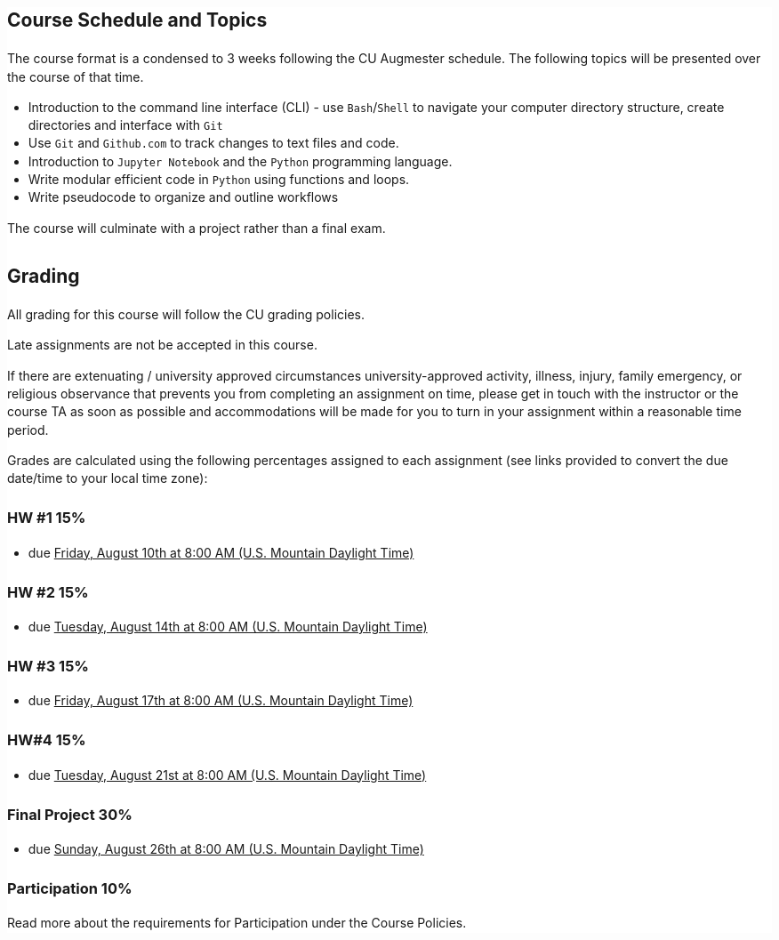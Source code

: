 
## Course Schedule and Topics

The course format is a condensed to 3 weeks following the CU Augmester schedule. The following topics will be presented over the course of that time.
* Introduction to the command line interface (CLI) - use `Bash`/`Shell` to navigate your computer directory structure, create directories and interface with `Git`
* Use `Git` and `Github.com` to track changes to text files and code. 
* Introduction to `Jupyter Notebook` and the `Python` programming language. 
* Write modular efficient code in `Python` using functions and loops.
* Write pseudocode to organize and outline workflows

The course will culminate with a project rather than a final exam. 

## Grading

All grading for this course will follow the CU grading policies. 

Late assignments are not be accepted in this course. 

If there are extenuating / university approved circumstances university-approved activity, illness, injury, family emergency, or religious observance that prevents you from completing an assignment on time, please get in touch with the instructor or the course TA as soon as possible and accommodations will be made for you to turn in your assignment within a reasonable time period.

Grades are calculated using the following percentages assigned to each assignment (see links provided to convert the due date/time to your local time zone):

### HW #1 		          15%
* due <a href="https://www.timeanddate.com/worldclock/fixedtime.html?iso=20180810T08&p1=1243" target="_blank">Friday, August 10th at 8:00 AM (U.S. Mountain Daylight Time)</a> 
	
### HW #2 		         15%
* due <a href="https://www.timeanddate.com/worldclock/fixedtime.html?iso=20180814T08&p1=1243" target="_blank">Tuesday, August 14th at 8:00 AM (U.S. Mountain Daylight Time)</a>

### HW #3		             15%
* due <a href="https://www.timeanddate.com/worldclock/fixedtime.html?iso=20180817T08&p1=1243" target="_blank">Friday, August 17th at 8:00 AM (U.S. Mountain Daylight Time)</a>

###  HW#4			        15%
* due <a href="https://www.timeanddate.com/worldclock/fixedtime.html?iso=20180821T08&p1=1243" target="_blank">Tuesday, August 21st at 8:00 AM (U.S. Mountain Daylight Time)</a>

### Final Project		 30%
* due <a href="https://www.timeanddate.com/worldclock/fixedtime.html?iso=20180826T08&p1=1243" target="_blank">Sunday, August 26th at 8:00 AM (U.S. Mountain Daylight Time)</a>

### Participation		 10%

Read more about the requirements for Participation under the Course Policies.
